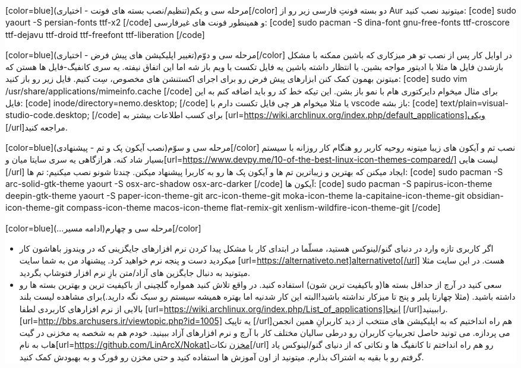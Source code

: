 [color=blue]مرحله سی و یکم(تنظیم/نصب بسته های فونت - اختیاری)[/color]
دو بسته فونتِ فارسی زیر رو از Aur میتونید نصب کنید:
[code]
sudo yaourt -S persian-fonts ttf-x2
[/code]
و همینطور فونت های غیرفارسی:
[code]
sudo pacman -S dina-font gnu-free-fonts ttf-croscore ttf-dejavu ttf-droid ttf-freefont ttf-liberation
[/code]

[color=blue]مرحله سی و دوّم(تغییر اپلیکیشن های پیش فرض - اختیاری)[/color]
در اوایل کار پس از نصب تو هر میزکاری که باشین ممکنه با مشکل بازشدن فایل ها مثلا با ادیتور مواجه بشین. یا انتظار داشته باشین یه فایل تکست با ویم باز شه اما این اتفاق نیفته. یه سری کانفیگ-فایل ها هستن که میتونن بهمون کمک کنن ابزارهای پیش فرض رو برای اجرای اکستنشن های مخصوص، سِت کنیم. فایل زیر رو باز کنید:
[code]
sudo vim /usr/share/applications/mimeinfo.cache
[/code]
برای مثال میخوام دایرکتوری هام با نمو باز بشن. این تیکه خط کد رو باید اضافه کنم به این فایل:
[code]
inode/directory=nemo.desktop;
[/code]
یا مثلا میخوام هر چی فایل تکست دارم با vscode باز بشه:
[code]
text/plain=visual-studio-code.desktop;
[/code]
برای کسب اطلاعات بیشتر به [url=https://wiki.archlinux.org/index.php/default_applications]ویکی [/url]مراجعه کنید.

[color=blue]مرحله سی و سوّم(نصب آیکون پک و تم - پیشنهادی)[/color]
نصب تم و آیکون های زیبا میتونه روحیه کاربر رو هنگام کار روزانه با سیستم بسیار شاد کنه. هرازگاهی یه سری سایتا میان و[url=https://www.devpy.me/10-of-the-best-linux-icon-themes-compared/] لیست هایی [/url]
ایجاد میکنن که بهترین و زیباترین تم ها و آیکون پک ها رو به کاربرا پیشنهاد میکنن. چندتا شونو نصب میکنیم:
تم ها:
[code]
sudo pacman -S arc-solid-gtk-theme 
yaourt -S osx-arc-shadow  osx-arc-darker
[/code]
آیکون ها:
[code]
sudo pacman -S papirus-icon-theme deepin-gtk-theme
yaourt -S paper-icon-theme-git arc-icon-theme-git moka-icon-theme la-capitaine-icon-theme-git obsidian-icon-theme-git compass-icon-theme macos-icon-theme flat-remix-git xenlism-wildfire-icon-theme-git
[/code]

[color=blue]مرحله سی و چهارم(ادامه مسیر...)[/color]
* اگر کاربری تازه وارد در دنیای گنو/لینوکس هستید، مسلّما در ابتدای کار با مشکل پیدا کردن نرم افزارهای جایگزینی که در ویندوز باهاشون کار میکردید دست و پنجه نرم خواهید کرد. پیشنهاد من به شما سایت [url=https://alternativeto.net]alternativeto[/url] هست. در این سایت مثلا میتونید به دنبال جایگزین های آزاد/متن بازِ نرم افزار فتوشاپ بگردید.
* سعی کنید در آرچ از حداقل بسته ها(و باکیفیت ترین شون) استفاده کنید. در واقع تلاش کنید همواره گلچینی از باکیفیت ترین و بهترین بسته ها رو داشته باشید. (مثلا چهارتا پلیر و پنج تا میزکار نداشته باشید!البته این کار شدنیه اما بهتره همیشه سیستم رو سبک نگه دارید.)برای مشاهده لیست بلند بالایی از نرم افزارهای کاربردی لطفا [url=https://wiki.archlinux.org/index.php/List_of_applications]اینجا [/url]راببینید.
[url=http://bbs.archusers.ir/viewtopic.php?id=1005] یه تاپیک [/url]هم راه انداختیم که به اپلیکیشن های منتخب از دید کاربرانِ همین انجمن می پردازه. می تونید حاصل تجربیاتِ کاربران رو درطی سالیان مختلف کار با آرچ و نرم افزارهای آزاد ببینید.
خودم هم به شخصه یه مخزنی در گیت هاب به نام[url=https://github.com/LinArcX/Nokat]مخزن نکات[/url] رو هم راه انداختم تا کانفیگ ها و نکاتی که از دنیای گنو/لینوکس یاد گرفتم رو با بقیه به اشتراک بذارم. میتونید از اون آموزش ها استفاده کنید و حتی مخزن رو فورک و به بهبودش کمک کنید.